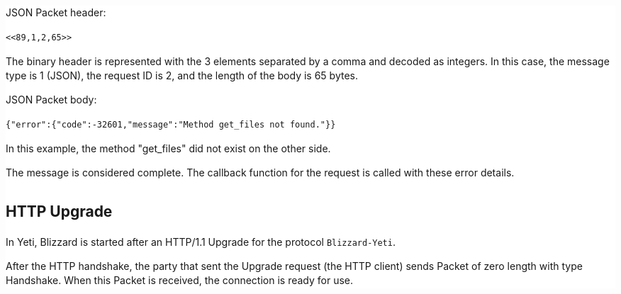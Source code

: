 JSON Packet header:

    <<89,1,2,65>>

The binary header is represented with the 3 elements separated by a comma and decoded as integers. In this case, the message type is 1 (JSON), the request ID is 2, and the length of the body is 65 bytes.

JSON Packet body:

    {"error":{"code":-32601,"message":"Method get_files not found."}}

In this example, the method "get_files" did not exist on the other side.

The message is considered complete. The callback function for the request is called with these error details.

## HTTP Upgrade

In Yeti, Blizzard is started after an HTTP/1.1 Upgrade for the protocol `Blizzard-Yeti`.

After the HTTP handshake, the party that sent the Upgrade request (the HTTP client) sends Packet of zero length with type Handshake. When this Packet is received, the connection is ready for use.

